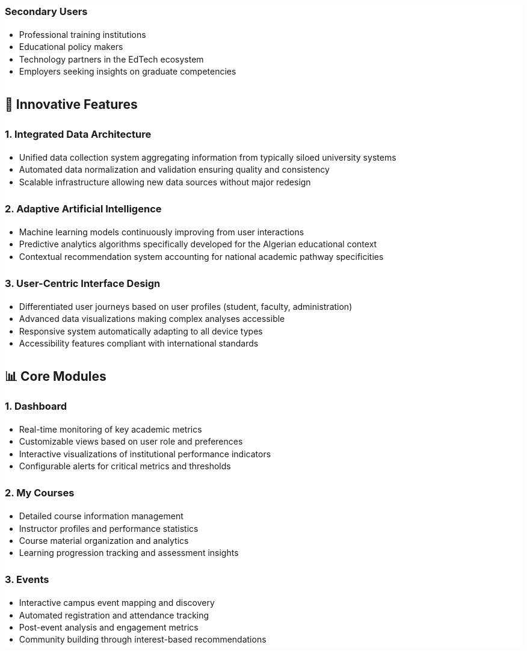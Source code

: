 ### Secondary Users

- Professional training institutions
- Educational policy makers
- Technology partners in the EdTech ecosystem
- Employers seeking insights on graduate competencies

## 🧠 Innovative Features

### 1. Integrated Data Architecture

- Unified data collection system aggregating information from typically siloed university systems
- Automated data normalization and validation ensuring quality and consistency
- Scalable infrastructure allowing new data sources without major redesign

### 2. Adaptive Artificial Intelligence

- Machine learning models continuously improving from user interactions
- Predictive analytics algorithms specifically developed for the Algerian educational context
- Contextual recommendation system accounting for national academic pathway specificities

### 3. User-Centric Interface Design

- Differentiated user journeys based on user profiles (student, faculty, administration)
- Advanced data visualizations making complex analyses accessible
- Responsive system automatically adapting to all device types
- Accessibility features compliant with international standards

## 📊 Core Modules

### 1. Dashboard

- Real-time monitoring of key academic metrics
- Customizable views based on user role and preferences
- Interactive visualizations of institutional performance indicators
- Configurable alerts for critical metrics and thresholds

### 2. My Courses

- Detailed course information management
- Instructor profiles and performance statistics
- Course material organization and analytics
- Learning progression tracking and assessment insights

### 3. Events

- Interactive campus event mapping and discovery
- Automated registration and attendance tracking
- Post-event analysis and engagement metrics
- Community building through interest-based recommendations
